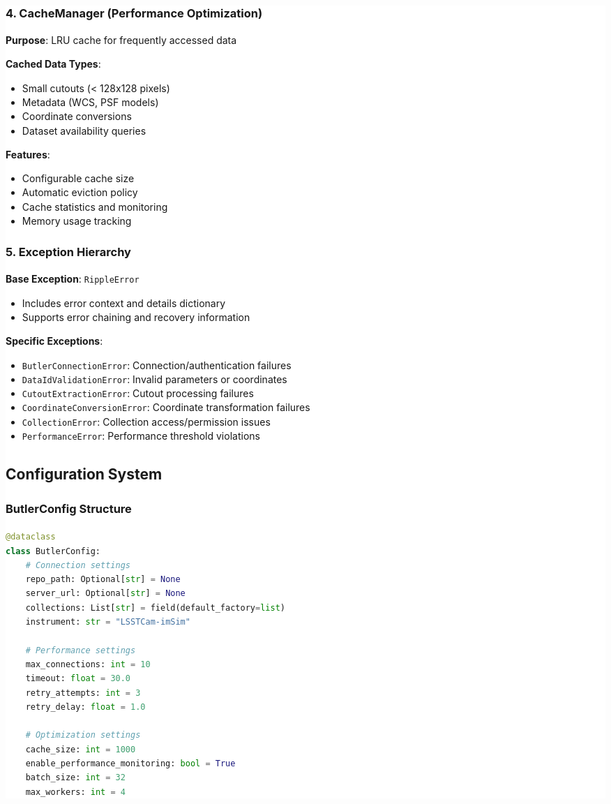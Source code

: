 ### 4. CacheManager (Performance Optimization)

**Purpose**: LRU cache for frequently accessed data

**Cached Data Types**:
- Small cutouts (< 128x128 pixels)
- Metadata (WCS, PSF models)
- Coordinate conversions
- Dataset availability queries

**Features**:
- Configurable cache size
- Automatic eviction policy
- Cache statistics and monitoring
- Memory usage tracking

### 5. Exception Hierarchy

**Base Exception**: `RippleError`
- Includes error context and details dictionary
- Supports error chaining and recovery information

**Specific Exceptions**:
- `ButlerConnectionError`: Connection/authentication failures
- `DataIdValidationError`: Invalid parameters or coordinates
- `CutoutExtractionError`: Cutout processing failures
- `CoordinateConversionError`: Coordinate transformation failures
- `CollectionError`: Collection access/permission issues
- `PerformanceError`: Performance threshold violations

## Configuration System

### ButlerConfig Structure

```python
@dataclass
class ButlerConfig:
    # Connection settings
    repo_path: Optional[str] = None
    server_url: Optional[str] = None
    collections: List[str] = field(default_factory=list)
    instrument: str = "LSSTCam-imSim"
    
    # Performance settings
    max_connections: int = 10
    timeout: float = 30.0
    retry_attempts: int = 3
    retry_delay: float = 1.0
    
    # Optimization settings
    cache_size: int = 1000
    enable_performance_monitoring: bool = True
    batch_size: int = 32
    max_workers: int = 4
```
